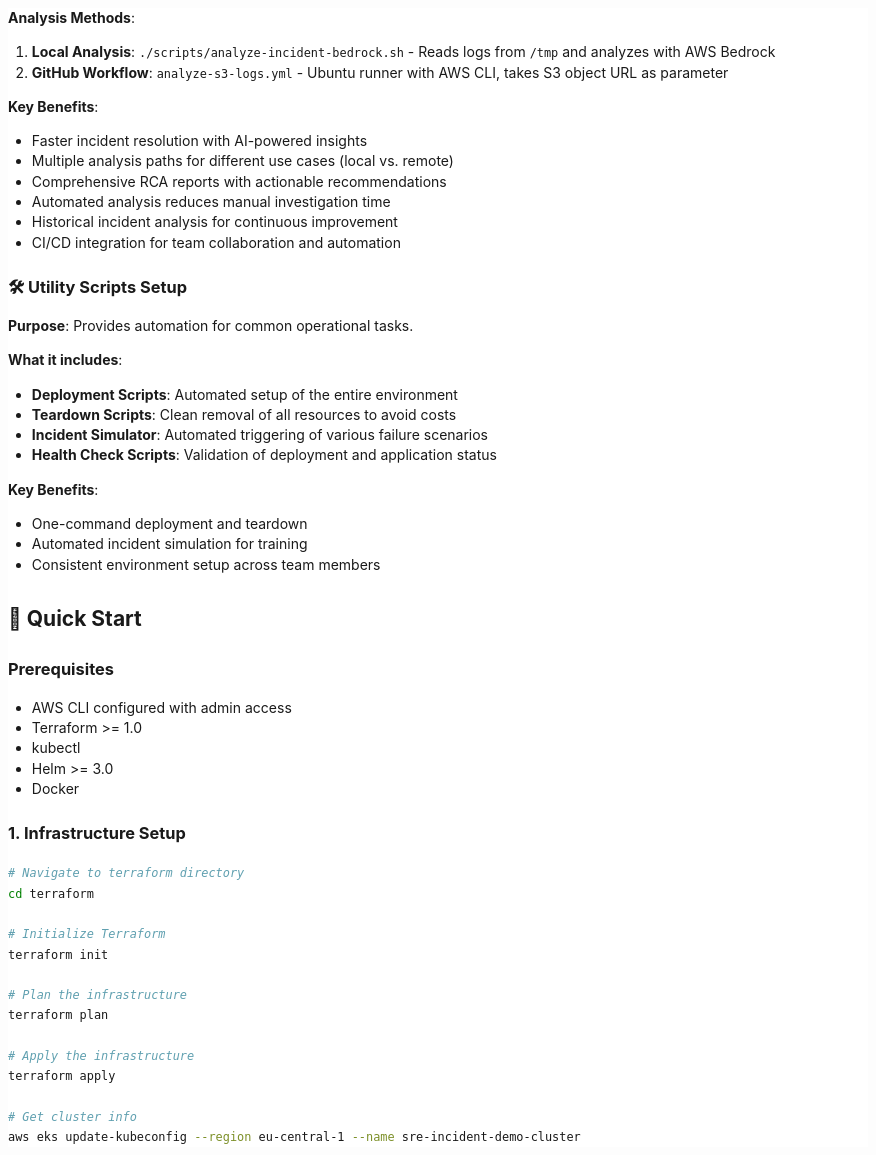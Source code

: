 **Analysis Methods**:
1. **Local Analysis**: `./scripts/analyze-incident-bedrock.sh` - Reads logs from `/tmp` and analyzes with AWS Bedrock
2. **GitHub Workflow**: `analyze-s3-logs.yml` - Ubuntu runner with AWS CLI, takes S3 object URL as parameter

**Key Benefits**:
- Faster incident resolution with AI-powered insights
- Multiple analysis paths for different use cases (local vs. remote)
- Comprehensive RCA reports with actionable recommendations
- Automated analysis reduces manual investigation time
- Historical incident analysis for continuous improvement
- CI/CD integration for team collaboration and automation

### 🛠️ **Utility Scripts Setup**
**Purpose**: Provides automation for common operational tasks.

**What it includes**:
- **Deployment Scripts**: Automated setup of the entire environment
- **Teardown Scripts**: Clean removal of all resources to avoid costs
- **Incident Simulator**: Automated triggering of various failure scenarios
- **Health Check Scripts**: Validation of deployment and application status

**Key Benefits**:
- One-command deployment and teardown
- Automated incident simulation for training
- Consistent environment setup across team members

## 🚀 Quick Start

### Prerequisites

- AWS CLI configured with admin access
- Terraform >= 1.0
- kubectl
- Helm >= 3.0
- Docker

### 1. Infrastructure Setup

```bash
# Navigate to terraform directory
cd terraform

# Initialize Terraform
terraform init

# Plan the infrastructure
terraform plan

# Apply the infrastructure
terraform apply

# Get cluster info
aws eks update-kubeconfig --region eu-central-1 --name sre-incident-demo-cluster
```
